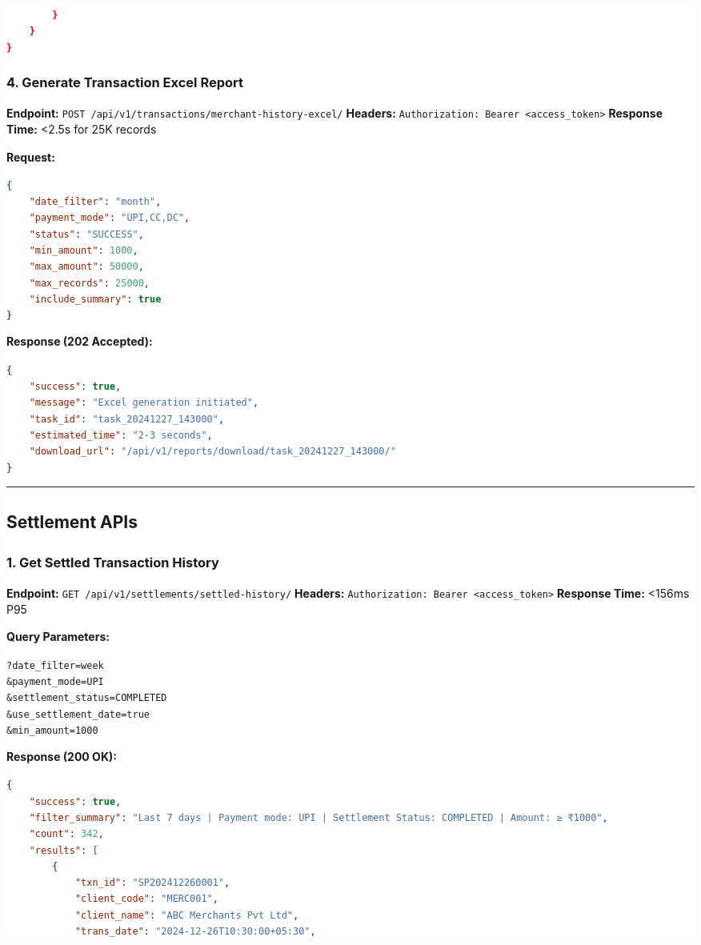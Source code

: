 ```json
        }
    }
}
```

### 4. Generate Transaction Excel Report
**Endpoint:** `POST /api/v1/transactions/merchant-history-excel/`
**Headers:** `Authorization: Bearer <access_token>`
**Response Time:** <2.5s for 25K records

**Request:**
```json
{
    "date_filter": "month",
    "payment_mode": "UPI,CC,DC",
    "status": "SUCCESS",
    "min_amount": 1000,
    "max_amount": 50000,
    "max_records": 25000,
    "include_summary": true
}
```

**Response (202 Accepted):**
```json
{
    "success": true,
    "message": "Excel generation initiated",
    "task_id": "task_20241227_143000",
    "estimated_time": "2-3 seconds",
    "download_url": "/api/v1/reports/download/task_20241227_143000/"
}
```

---

## Settlement APIs

### 1. Get Settled Transaction History
**Endpoint:** `GET /api/v1/settlements/settled-history/`
**Headers:** `Authorization: Bearer <access_token>`
**Response Time:** <156ms P95

**Query Parameters:**
```
?date_filter=week
&payment_mode=UPI
&settlement_status=COMPLETED
&use_settlement_date=true
&min_amount=1000
```

**Response (200 OK):**
```json
{
    "success": true,
    "filter_summary": "Last 7 days | Payment mode: UPI | Settlement Status: COMPLETED | Amount: ≥ ₹1000",
    "count": 342,
    "results": [
        {
            "txn_id": "SP202412260001",
            "client_code": "MERC001",
            "client_name": "ABC Merchants Pvt Ltd",
            "trans_date": "2024-12-26T10:30:00+05:30",
```